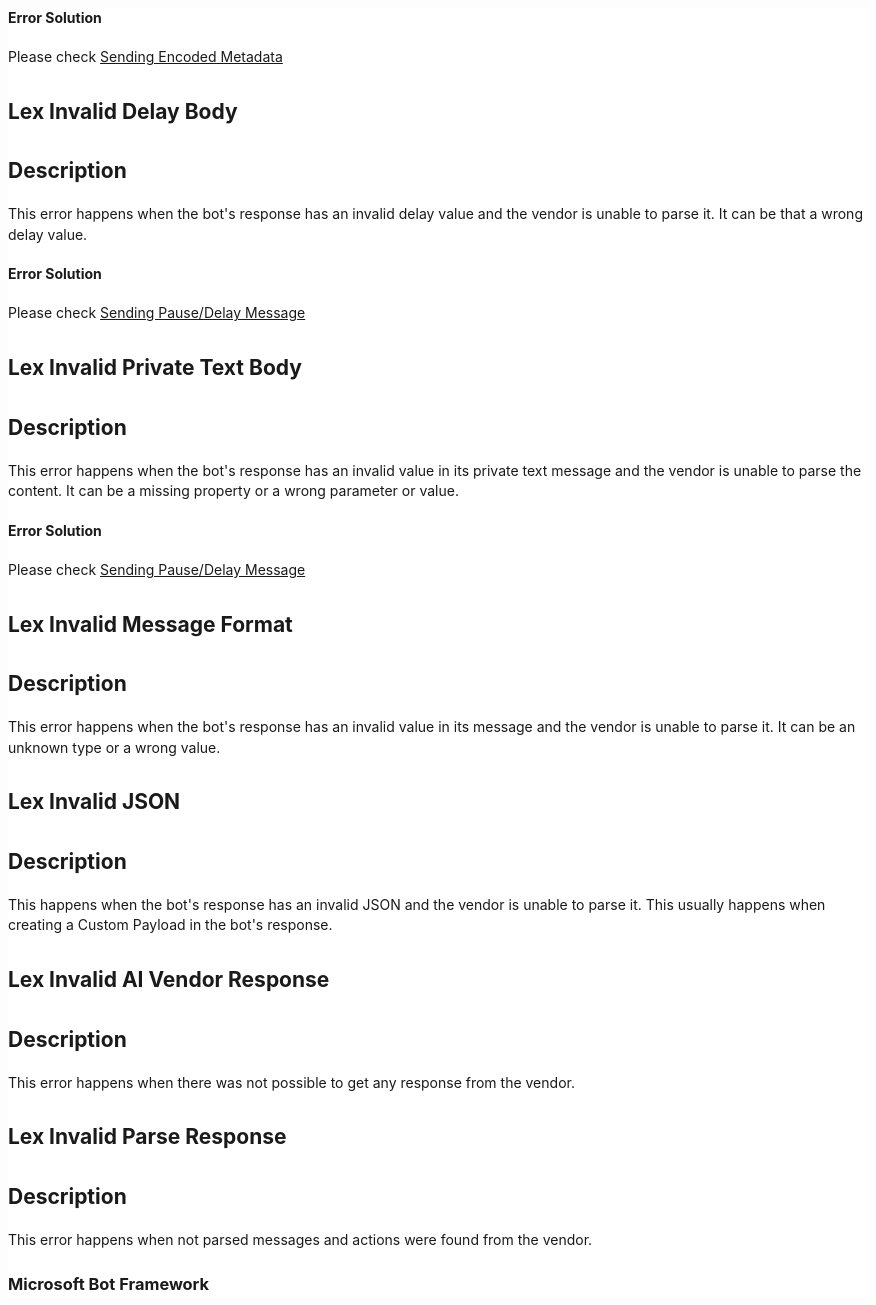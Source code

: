 #### Error Solution
Please check [Sending Encoded Metadata](third-party-bots-amazon-lex.html#sending-encoded-metadata)
 
## Lex Invalid Delay Body
## Description
This error happens when the bot's response has an invalid delay value and the vendor is unable to parse it. It can be that a wrong delay value.
 
#### Error Solution
Please check [Sending Pause/Delay Message](third-party-bots-amazon-lex.html#sending-pausedelay-message)
 
## Lex Invalid Private Text Body
## Description
This error happens when the bot's response has an invalid value in its private text message and the vendor is unable to parse the content. It can be a missing property or a wrong parameter or value.
 
#### Error Solution
Please check [Sending Pause/Delay Message](third-party-bots-amazon-lex.html#sending-private-text-message)
 
## Lex Invalid Message Format
## Description
This error happens when the bot's response has an invalid value in its message and the vendor is unable to parse it. It can be an unknown type or a wrong value.
 
## Lex Invalid JSON
## Description
This happens when the bot's response has an invalid JSON and the vendor is unable to parse it. This usually happens when creating a Custom Payload in the bot's response.
 
## Lex Invalid AI Vendor Response
## Description
This error happens when there was not possible to get any response from the vendor.
 
## Lex Invalid Parse Response
## Description
This error happens when not parsed messages and actions were found from the vendor.
 
###  Microsoft Bot Framework
 